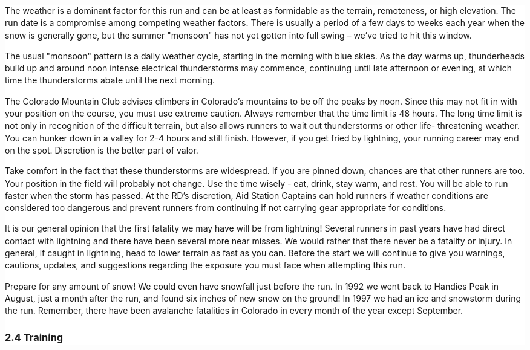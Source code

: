 The weather is a dominant factor for this run and can be at least as formidable as the terrain, remoteness, or high
elevation. The run date is a compromise among competing weather factors. There is usually a period of a few days to
weeks each year when the snow is generally gone, but the summer "monsoon" has not yet gotten into full swing – we’ve
tried to hit this window.

The usual "monsoon" pattern is a daily weather cycle, starting in the morning with blue skies. As the day warms up,
thunderheads build up and around noon intense electrical thunderstorms may commence, continuing until late afternoon or
evening, at which time the thunderstorms abate until the next morning.

The Colorado Mountain Club advises climbers in Colorado’s mountains to be off the peaks by noon. Since this may not fit
in with your position on the course, you must use extreme caution. Always remember that the time limit is 48 hours. The
long time limit is not only in recognition of the difficult terrain, but also allows runners to wait out thunderstorms
or other life- threatening weather. You can hunker down in a valley for 2-4 hours and still finish. However, if you get
fried by lightning, your running career may end on the spot. Discretion is the better part of valor.

Take comfort in the fact that these thunderstorms are widespread. If you are pinned down, chances are that other runners
are too. Your position in the field will probably not change. Use the time wisely - eat, drink, stay warm, and rest. You
will be able to run faster when the storm has passed. At the RD’s discretion, Aid Station Captains can hold runners if
weather conditions are considered too dangerous and prevent runners from continuing if not carrying gear appropriate for
conditions.

It is our general opinion that the first fatality we may have will be from lightning! Several runners in past years have
had direct contact with lightning and there have been several more near misses. We would rather that there never be a
fatality or injury. In general, if caught in lightning, head to lower terrain as fast as you can. Before the start we
will continue to give you warnings, cautions, updates, and suggestions regarding the exposure you must face when
attempting this run.

Prepare for any amount of snow! We could even have snowfall just before the run. In 1992 we went back to Handies Peak in
August, just a month after the run, and found six inches of new snow on the ground! In 1997 we had an ice and snowstorm
during the run. Remember, there have been avalanche fatalities in Colorado in every month of the year except September.

### 2.4 Training
